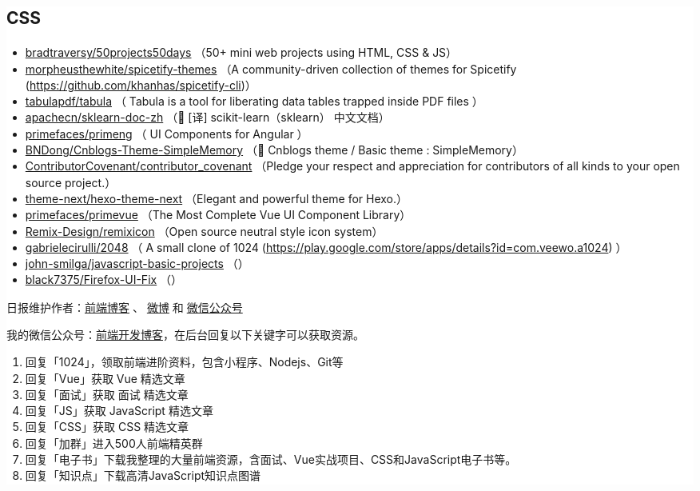 ## CSS

* [bradtraversy/50projects50days](https://github.com/bradtraversy/50projects50days) （50+ mini web projects using HTML, CSS &amp; JS）
* [morpheusthewhite/spicetify-themes](https://github.com/morpheusthewhite/spicetify-themes) （A community-driven collection of themes for Spicetify (https://github.com/khanhas/spicetify-cli)）
* [tabulapdf/tabula](https://github.com/tabulapdf/tabula) （
        Tabula is a tool for liberating data tables trapped inside PDF files
      ）
* [apachecn/sklearn-doc-zh](https://github.com/apachecn/sklearn-doc-zh) （&#x1f4d6; [译] scikit-learn（sklearn） 中文文档）
* [primefaces/primeng](https://github.com/primefaces/primeng) （
        UI Components for Angular
      ）
* [BNDong/Cnblogs-Theme-SimpleMemory](https://github.com/BNDong/Cnblogs-Theme-SimpleMemory) （&#x1f36d; Cnblogs theme / Basic theme : SimpleMemory）
* [ContributorCovenant/contributor_covenant](https://github.com/ContributorCovenant/contributor_covenant) （Pledge your respect and appreciation for contributors of all kinds to your open source project.）
* [theme-next/hexo-theme-next](https://github.com/theme-next/hexo-theme-next) （Elegant and powerful theme for Hexo.）
* [primefaces/primevue](https://github.com/primefaces/primevue) （The Most Complete Vue UI Component Library）
* [Remix-Design/remixicon](https://github.com/Remix-Design/remixicon) （Open source neutral style icon system）
* [gabrielecirulli/2048](https://github.com/gabrielecirulli/2048) （
        A small clone of 1024 (<a href="https://play.google.com/store/apps/details?id=com.veewo.a1024">https://play.google.com/store/apps/details?id=com.veewo.a1024</a>)
      ）
* [john-smilga/javascript-basic-projects](https://github.com/john-smilga/javascript-basic-projects) （）
* [black7375/Firefox-UI-Fix](https://github.com/black7375/Firefox-UI-Fix) （）


日报维护作者：[前端博客](http://caibaojian.com.cn/) 、 [微博](http://weibo.com/kujian) 和 [微信公众号](https://open.weixin.qq.com/qr/code?username=caibaojian_com)

我的微信公众号：[前端开发博客](https://open.weixin.qq.com/qr/code?username=caibaojian_com)，在后台回复以下关键字可以获取资源。

1. 回复「1024」，领取前端进阶资料，包含小程序、Nodejs、Git等
2. 回复「Vue」获取 Vue 精选文章
3. 回复「面试」获取 面试 精选文章
4. 回复「JS」获取 JavaScript 精选文章
5. 回复「CSS」获取 CSS 精选文章
6. 回复「加群」进入500人前端精英群
7. 回复「电子书」下载我整理的大量前端资源，含面试、Vue实战项目、CSS和JavaScript电子书等。
8. 回复「知识点」下载高清JavaScript知识点图谱